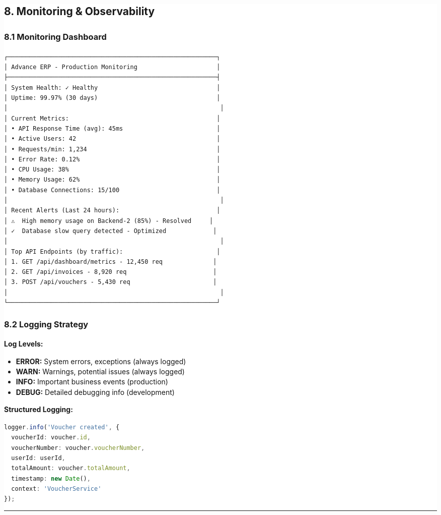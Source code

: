 
## 8. Monitoring & Observability

### 8.1 Monitoring Dashboard

```
┌──────────────────────────────────────────────────────────┐
│ Advance ERP - Production Monitoring                      │
├──────────────────────────────────────────────────────────┤
│ System Health: ✓ Healthy                                 │
│ Uptime: 99.97% (30 days)                                 │
│                                                           │
│ Current Metrics:                                         │
│ • API Response Time (avg): 45ms                          │
│ • Active Users: 42                                       │
│ • Requests/min: 1,234                                    │
│ • Error Rate: 0.12%                                      │
│ • CPU Usage: 38%                                         │
│ • Memory Usage: 62%                                      │
│ • Database Connections: 15/100                           │
│                                                           │
│ Recent Alerts (Last 24 hours):                           │
│ ⚠️  High memory usage on Backend-2 (85%) - Resolved     │
│ ✓  Database slow query detected - Optimized             │
│                                                           │
│ Top API Endpoints (by traffic):                          │
│ 1. GET /api/dashboard/metrics - 12,450 req              │
│ 2. GET /api/invoices - 8,920 req                        │
│ 3. POST /api/vouchers - 5,430 req                       │
│                                                           │
└──────────────────────────────────────────────────────────┘
```

### 8.2 Logging Strategy

**Log Levels:**
- **ERROR:** System errors, exceptions (always logged)
- **WARN:** Warnings, potential issues (always logged)
- **INFO:** Important business events (production)
- **DEBUG:** Detailed debugging info (development)

**Structured Logging:**
```typescript
logger.info('Voucher created', {
  voucherId: voucher.id,
  voucherNumber: voucher.voucherNumber,
  userId: userId,
  totalAmount: voucher.totalAmount,
  timestamp: new Date(),
  context: 'VoucherService'
});
```

---